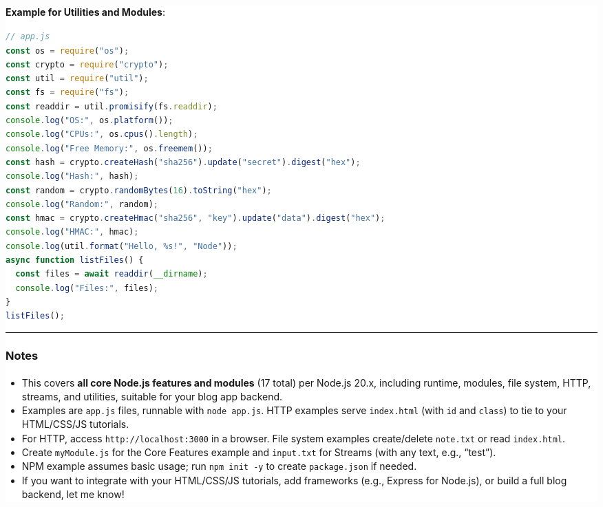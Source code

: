 **Example for Utilities and Modules**:

```javascript
// app.js
const os = require("os");
const crypto = require("crypto");
const util = require("util");
const fs = require("fs");
const readdir = util.promisify(fs.readdir);
console.log("OS:", os.platform());
console.log("CPUs:", os.cpus().length);
console.log("Free Memory:", os.freemem());
const hash = crypto.createHash("sha256").update("secret").digest("hex");
console.log("Hash:", hash);
const random = crypto.randomBytes(16).toString("hex");
console.log("Random:", random);
const hmac = crypto.createHmac("sha256", "key").update("data").digest("hex");
console.log("HMAC:", hmac);
console.log(util.format("Hello, %s!", "Node"));
async function listFiles() {
  const files = await readdir(__dirname);
  console.log("Files:", files);
}
listFiles();
```

***

### Notes

* This covers **all core Node.js features and modules** (17 total) per Node.js 20.x, including runtime, modules, file system, HTTP, streams, and utilities, suitable for your blog app backend.
* Examples are `app.js` files, runnable with `node app.js`. HTTP examples serve `index.html` (with `id` and `class`) to tie to your HTML/CSS/JS tutorials.
* For HTTP, access `http://localhost:3000` in a browser. File system examples create/delete `note.txt` or read `index.html`.
* Create `myModule.js` for the Core Features example and `input.txt` for Streams (with any text, e.g., “test”).
* NPM example assumes basic usage; run `npm init -y` to create `package.json` if needed.
* If you want to integrate with your HTML/CSS/JS tutorials, add frameworks (e.g., Express for Node.js), or build a full blog backend, let me know!
